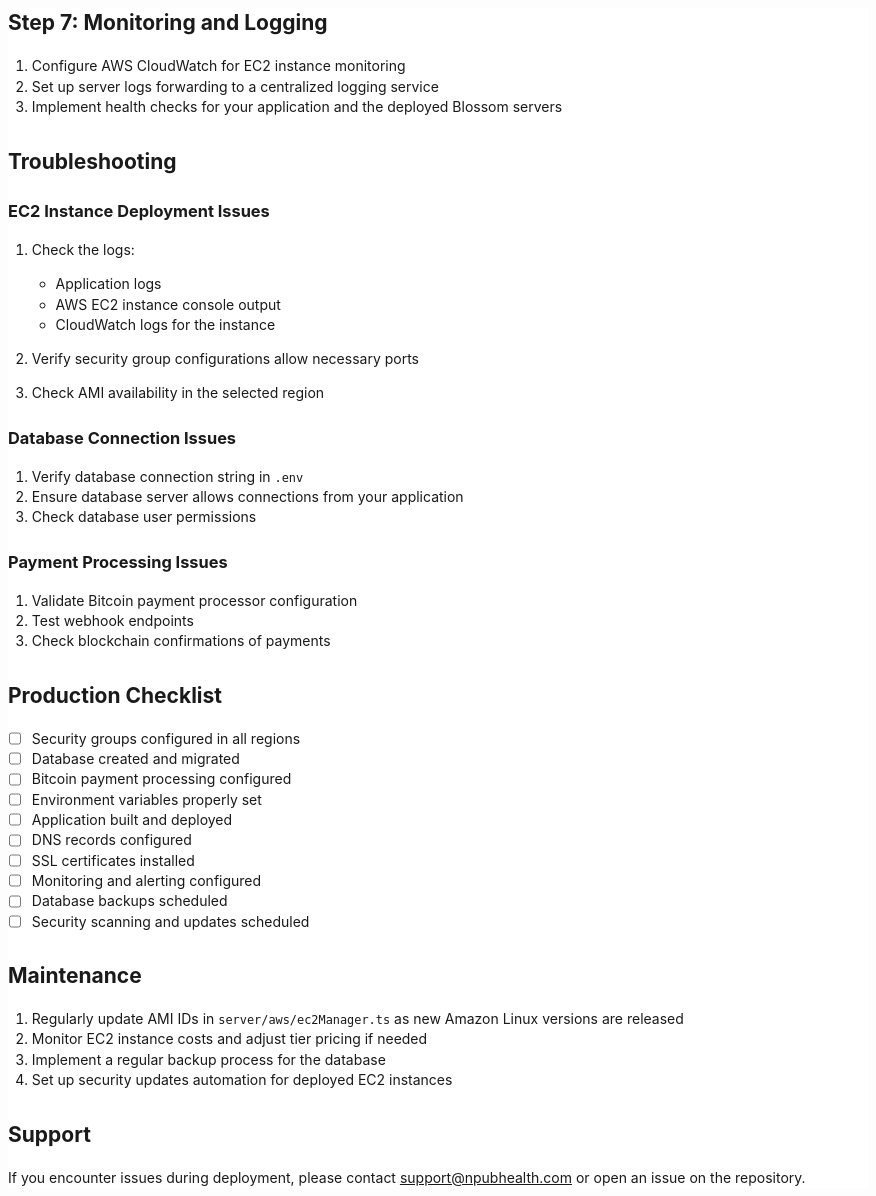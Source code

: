 ## Step 7: Monitoring and Logging

1. Configure AWS CloudWatch for EC2 instance monitoring
2. Set up server logs forwarding to a centralized logging service
3. Implement health checks for your application and the deployed Blossom servers

## Troubleshooting

### EC2 Instance Deployment Issues

1. Check the logs:
   - Application logs
   - AWS EC2 instance console output
   - CloudWatch logs for the instance

2. Verify security group configurations allow necessary ports

3. Check AMI availability in the selected region

### Database Connection Issues

1. Verify database connection string in `.env`
2. Ensure database server allows connections from your application
3. Check database user permissions

### Payment Processing Issues

1. Validate Bitcoin payment processor configuration
2. Test webhook endpoints
3. Check blockchain confirmations of payments

## Production Checklist

- [ ] Security groups configured in all regions
- [ ] Database created and migrated
- [ ] Bitcoin payment processing configured
- [ ] Environment variables properly set
- [ ] Application built and deployed
- [ ] DNS records configured
- [ ] SSL certificates installed
- [ ] Monitoring and alerting configured
- [ ] Database backups scheduled
- [ ] Security scanning and updates scheduled

## Maintenance

1. Regularly update AMI IDs in `server/aws/ec2Manager.ts` as new Amazon Linux versions are released
2. Monitor EC2 instance costs and adjust tier pricing if needed
3. Implement a regular backup process for the database
4. Set up security updates automation for deployed EC2 instances

## Support

If you encounter issues during deployment, please contact support@npubhealth.com or open an issue on the repository. 